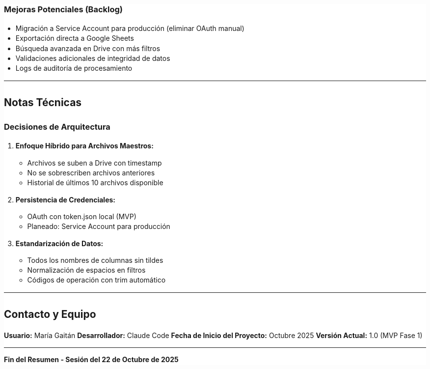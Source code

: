 ### Mejoras Potenciales (Backlog)
- Migración a Service Account para producción (eliminar OAuth manual)
- Exportación directa a Google Sheets
- Búsqueda avanzada en Drive con más filtros
- Validaciones adicionales de integridad de datos
- Logs de auditoría de procesamiento

---

## Notas Técnicas

### Decisiones de Arquitectura
1. **Enfoque Híbrido para Archivos Maestros:**
   - Archivos se suben a Drive con timestamp
   - No se sobrescriben archivos anteriores
   - Historial de últimos 10 archivos disponible

2. **Persistencia de Credenciales:**
   - OAuth con token.json local (MVP)
   - Planeado: Service Account para producción

3. **Estandarización de Datos:**
   - Todos los nombres de columnas sin tildes
   - Normalización de espacios en filtros
   - Códigos de operación con trim automático

---

## Contacto y Equipo

**Usuario:** María Gaitán
**Desarrollador:** Claude Code
**Fecha de Inicio del Proyecto:** Octubre 2025
**Versión Actual:** 1.0 (MVP Fase 1)

---

**Fin del Resumen - Sesión del 22 de Octubre de 2025**
